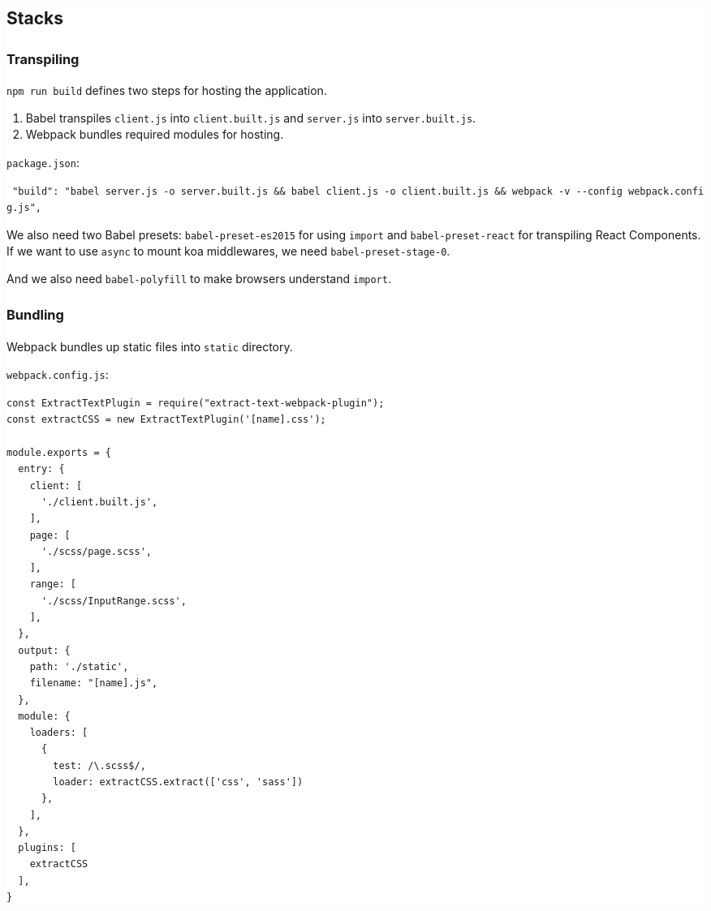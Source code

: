 ## Stacks

### Transpiling

`npm run build` defines two steps for hosting the application.

1. Babel transpiles `client.js` into `client.built.js` and `server.js` into `server.built.js`.
1. Webpack bundles required modules for hosting.



`package.json`:
```
 "build": "babel server.js -o server.built.js && babel client.js -o client.built.js && webpack -v --config webpack.config.js",
```

We also need two Babel presets: `babel-preset-es2015` for using `import` and `babel-preset-react` for transpiling React Components. If we want to use `async` to mount koa middlewares, we need `babel-preset-stage-0`.

And we also need `babel-polyfill` to make browsers understand `import`.


### Bundling

Webpack bundles up static files into `static` directory. 

`webpack.config.js`:
```
const ExtractTextPlugin = require("extract-text-webpack-plugin");
const extractCSS = new ExtractTextPlugin('[name].css');

module.exports = {
  entry: {
    client: [
      './client.built.js',
    ],
    page: [
      './scss/page.scss',
    ],
    range: [
      './scss/InputRange.scss',
    ],
  },
  output: {
    path: './static',
    filename: "[name].js",
  },
  module: {
    loaders: [
      {
        test: /\.scss$/,
        loader: extractCSS.extract(['css', 'sass'])
      },
    ],
  },
  plugins: [
    extractCSS
  ],
}

```

